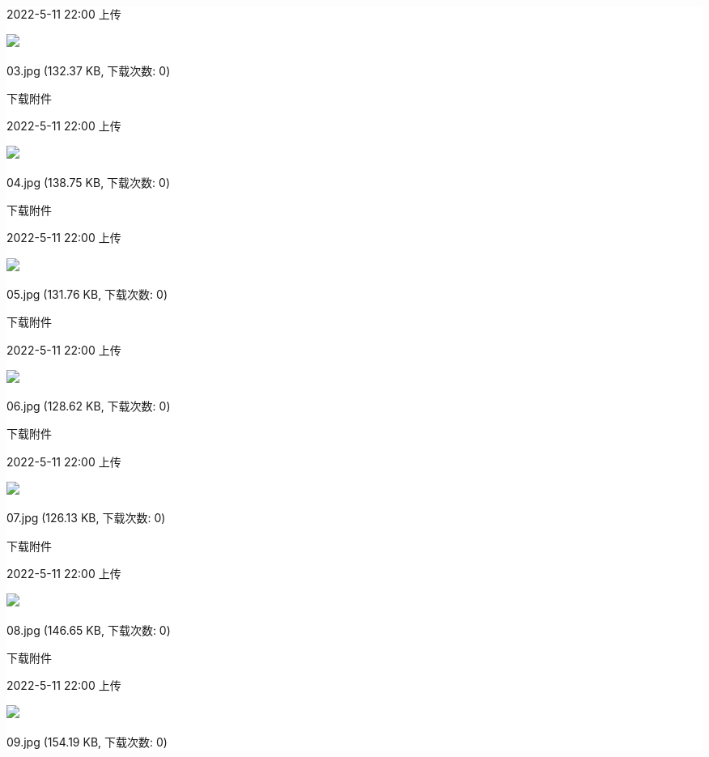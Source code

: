 2022-5-11 22:00 上传

<img src="https://img.saraba1st.com/forum/202205/11/220023feglhbbgwb69gg3g.jpg" referrerpolicy="no-referrer">

03.jpg
(132.37 KB, 下载次数: 0)

下载附件

2022-5-11 22:00 上传

<img src="https://img.saraba1st.com/forum/202205/11/220023mro7h3jd3n73blzb.jpg" referrerpolicy="no-referrer">

04.jpg
(138.75 KB, 下载次数: 0)

下载附件

2022-5-11 22:00 上传

<img src="https://img.saraba1st.com/forum/202205/11/220024r4zzajwc9xga84zw.jpg" referrerpolicy="no-referrer">

05.jpg
(131.76 KB, 下载次数: 0)

下载附件

2022-5-11 22:00 上传

<img src="https://img.saraba1st.com/forum/202205/11/220024algdt662e6thlmr4.jpg" referrerpolicy="no-referrer">

06.jpg
(128.62 KB, 下载次数: 0)

下载附件

2022-5-11 22:00 上传

<img src="https://img.saraba1st.com/forum/202205/11/220024dsfydylo25yy0trg.jpg" referrerpolicy="no-referrer">

07.jpg
(126.13 KB, 下载次数: 0)

下载附件

2022-5-11 22:00 上传

<img src="https://img.saraba1st.com/forum/202205/11/220024h6rskqkk0odfoqsx.jpg" referrerpolicy="no-referrer">

08.jpg
(146.65 KB, 下载次数: 0)

下载附件

2022-5-11 22:00 上传

<img src="https://img.saraba1st.com/forum/202205/11/220024xoaizutwi7oj51zp.jpg" referrerpolicy="no-referrer">

09.jpg
(154.19 KB, 下载次数: 0)
